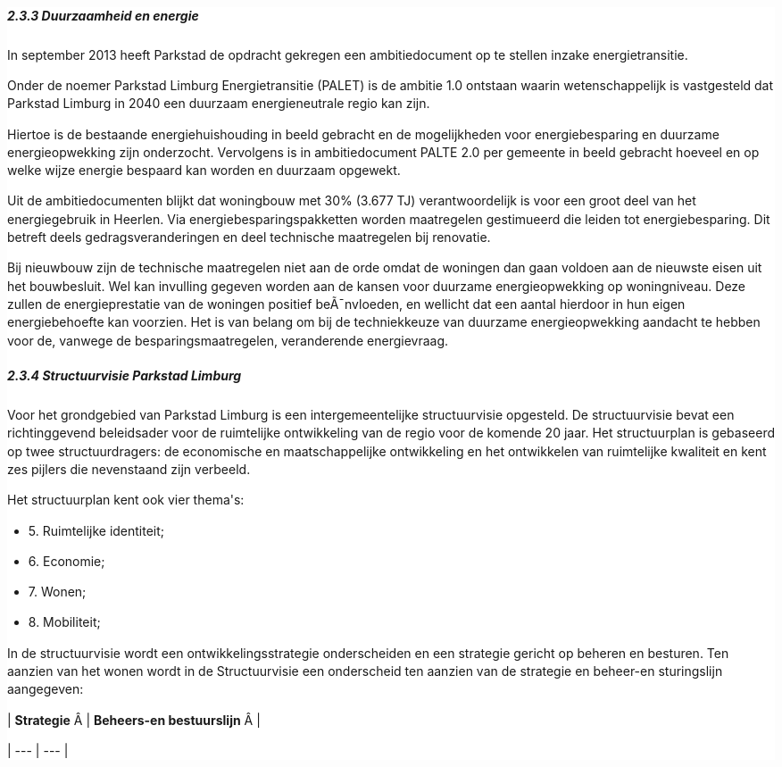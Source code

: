 ##### 2\.3\.3 Duurzaamheid en energie

In september 2013 heeft Parkstad de opdracht gekregen een ambitiedocument op te stellen inzake energietransitie.

Onder de noemer Parkstad Limburg Energietransitie (PALET) is de ambitie 1\.0 ontstaan waarin wetenschappelijk is vastgesteld dat Parkstad Limburg in 2040 een duurzaam energieneutrale regio kan zijn.

Hiertoe is de bestaande energiehuishouding in beeld gebracht en de mogelijkheden voor energiebesparing en duurzame energieopwekking zijn onderzocht. Vervolgens is in ambitiedocument PALTE 2\.0 per gemeente in beeld gebracht hoeveel en op welke wijze energie bespaard kan worden en duurzaam opgewekt.

Uit de ambitiedocumenten blijkt dat woningbouw met 30% (3\.677 TJ) verantwoordelijk is voor een groot deel van het energiegebruik in Heerlen. Via energiebesparingspakketten worden maatregelen gestimueerd die leiden tot energiebesparing. Dit betreft deels gedragsveranderingen en deel technische maatregelen bij renovatie.

Bij nieuwbouw zijn de technische maatregelen niet aan de orde omdat de woningen dan gaan voldoen aan de nieuwste eisen uit het bouwbesluit. Wel kan invulling gegeven worden aan de kansen voor duurzame energieopwekking op woningniveau. Deze zullen de energieprestatie van de woningen positief beÃ¯nvloeden, en wellicht dat een aantal hierdoor in hun eigen energiebehoefte kan voorzien. Het is van belang om bij de techniekkeuze van duurzame energieopwekking aandacht te hebben voor de, vanwege de besparingsmaatregelen, veranderende energievraag.

##### 2\.3\.4 Structuurvisie Parkstad Limburg

Voor het grondgebied van Parkstad Limburg is een intergemeentelijke structuurvisie opgesteld. De structuurvisie bevat een richtinggevend beleidsader voor de ruimtelijke ontwikkeling van de regio voor de komende 20 jaar. Het structuurplan is gebaseerd op twee structuurdragers: de economische en maatschappelijke ontwikkeling en het ontwikkelen van ruimtelijke kwaliteit en kent zes pijlers die nevenstaand zijn verbeeld.

Het structuurplan kent ook vier thema's:

* 5\. Ruimtelijke identiteit;

* 6\. Economie;

* 7\. Wonen;

* 8\. Mobiliteit;

In de structuurvisie wordt een ontwikkelingsstrategie onderscheiden en een strategie gericht op beheren en besturen. Ten aanzien van het wonen wordt in de Structuurvisie een onderscheid ten aanzien van de strategie en beheer\-en sturingslijn aangegeven:

| **Strategie**    Â | **Beheers\-en bestuurslijn**   Â |

| --- | --- |
